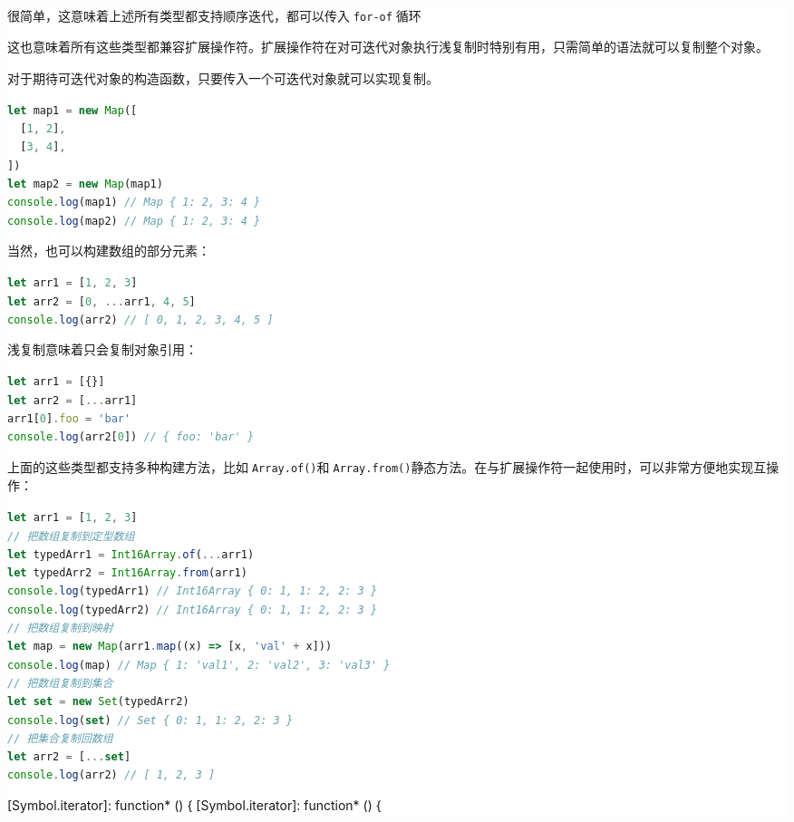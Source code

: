 很简单，这意味着上述所有类型都支持顺序迭代，都可以传入 `for-of` 循环

这也意味着所有这些类型都兼容扩展操作符。扩展操作符在对可迭代对象执行浅复制时特别有用，只需简单的语法就可以复制整个对象。

对于期待可迭代对象的构造函数，只要传入一个可迭代对象就可以实现复制。

```javascript
let map1 = new Map([
  [1, 2],
  [3, 4],
])
let map2 = new Map(map1)
console.log(map1) // Map { 1: 2, 3: 4 }
console.log(map2) // Map { 1: 2, 3: 4 }
```

当然，也可以构建数组的部分元素：

```javascript
let arr1 = [1, 2, 3]
let arr2 = [0, ...arr1, 4, 5]
console.log(arr2) // [ 0, 1, 2, 3, 4, 5 ]
```

浅复制意味着只会复制对象引用：

```javascript
let arr1 = [{}]
let arr2 = [...arr1]
arr1[0].foo = 'bar'
console.log(arr2[0]) // { foo: 'bar' }
```

上面的这些类型都支持多种构建方法，比如 `Array.of()`和 `Array.from()`静态方法。在与扩展操作符一起使用时，可以非常方便地实现互操作：

```javascript
let arr1 = [1, 2, 3]
// 把数组复制到定型数组
let typedArr1 = Int16Array.of(...arr1)
let typedArr2 = Int16Array.from(arr1)
console.log(typedArr1) // Int16Array { 0: 1, 1: 2, 2: 3 }
console.log(typedArr2) // Int16Array { 0: 1, 1: 2, 2: 3 }
// 把数组复制到映射
let map = new Map(arr1.map((x) => [x, 'val' + x]))
console.log(map) // Map { 1: 'val1', 2: 'val2', 3: 'val3' }
// 把数组复制到集合
let set = new Set(typedArr2)
console.log(set) // Set { 0: 1, 1: 2, 2: 3 }
// 把集合复制回数组
let arr2 = [...set]
console.log(arr2) // [ 1, 2, 3 ]
```


  [Symbol.isConcatSpreadable]: true,
  [Symbol.iterator]: function* () {
  [Symbol.iterator]: function* () {